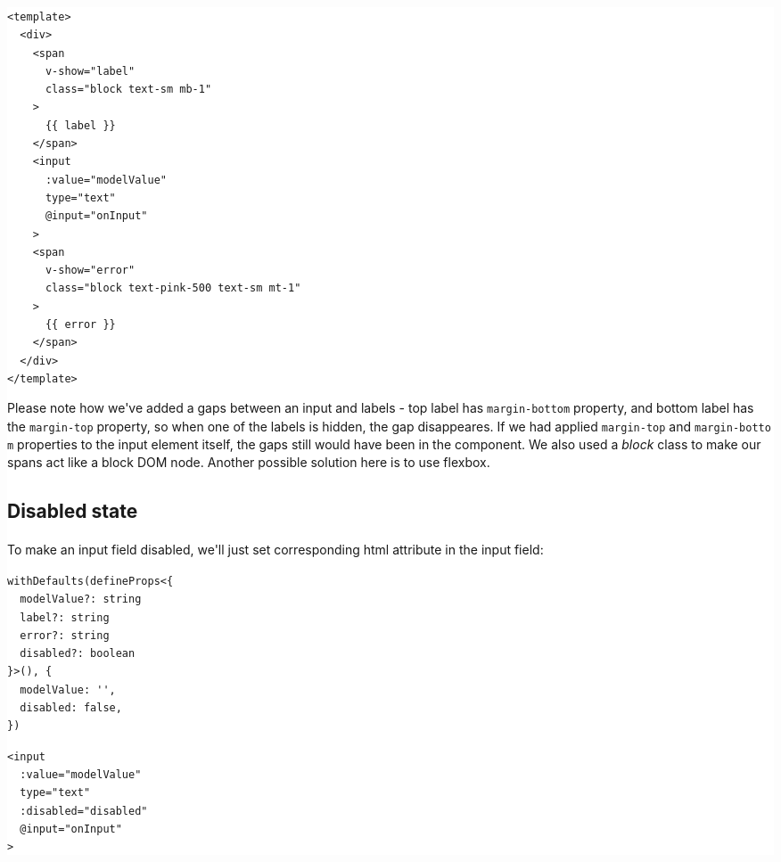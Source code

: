 ```
<template>
  <div>
    <span
      v-show="label"
      class="block text-sm mb-1"
    >
      {{ label }}
    </span>
    <input
      :value="modelValue"
      type="text"
      @input="onInput"
    >
    <span
      v-show="error"
      class="block text-pink-500 text-sm mt-1"
    >
      {{ error }}
    </span>
  </div>
</template>
```

Please note how we've added a gaps between an input and labels - top label has
`margin-bottom` property, and bottom label has the `margin-top` property, so when
one of the labels is hidden, the gap disappeares. If we had applied `margin-top`
and `margin-bottom` properties to the input element itself, the gaps still would have
been in the component. We also used a *block* class to make our spans act like a
block DOM node. Another possible solution here is to use flexbox.

## Disabled state

To make an input field disabled, we'll just set corresponding html attribute
in the input field:


```
withDefaults(defineProps<{
  modelValue?: string
  label?: string
  error?: string
  disabled?: boolean
}>(), {
  modelValue: '',
  disabled: false,
})
```

```
<input
  :value="modelValue"
  type="text"
  :disabled="disabled"
  @input="onInput"
>
```
